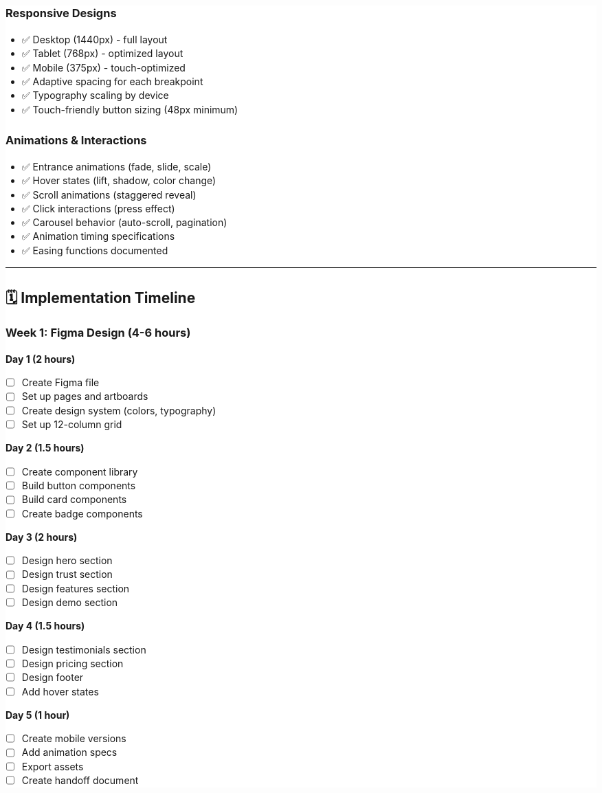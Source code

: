 ### Responsive Designs
- ✅ Desktop (1440px) - full layout
- ✅ Tablet (768px) - optimized layout
- ✅ Mobile (375px) - touch-optimized
- ✅ Adaptive spacing for each breakpoint
- ✅ Typography scaling by device
- ✅ Touch-friendly button sizing (48px minimum)

### Animations & Interactions
- ✅ Entrance animations (fade, slide, scale)
- ✅ Hover states (lift, shadow, color change)
- ✅ Scroll animations (staggered reveal)
- ✅ Click interactions (press effect)
- ✅ Carousel behavior (auto-scroll, pagination)
- ✅ Animation timing specifications
- ✅ Easing functions documented

---

## 🗓️ Implementation Timeline

### Week 1: Figma Design (4-6 hours)

**Day 1 (2 hours)**
- [ ] Create Figma file
- [ ] Set up pages and artboards
- [ ] Create design system (colors, typography)
- [ ] Set up 12-column grid

**Day 2 (1.5 hours)**
- [ ] Create component library
- [ ] Build button components
- [ ] Build card components
- [ ] Create badge components

**Day 3 (2 hours)**
- [ ] Design hero section
- [ ] Design trust section
- [ ] Design features section
- [ ] Design demo section

**Day 4 (1.5 hours)**
- [ ] Design testimonials section
- [ ] Design pricing section
- [ ] Design footer
- [ ] Add hover states

**Day 5 (1 hour)**
- [ ] Create mobile versions
- [ ] Add animation specs
- [ ] Export assets
- [ ] Create handoff document
